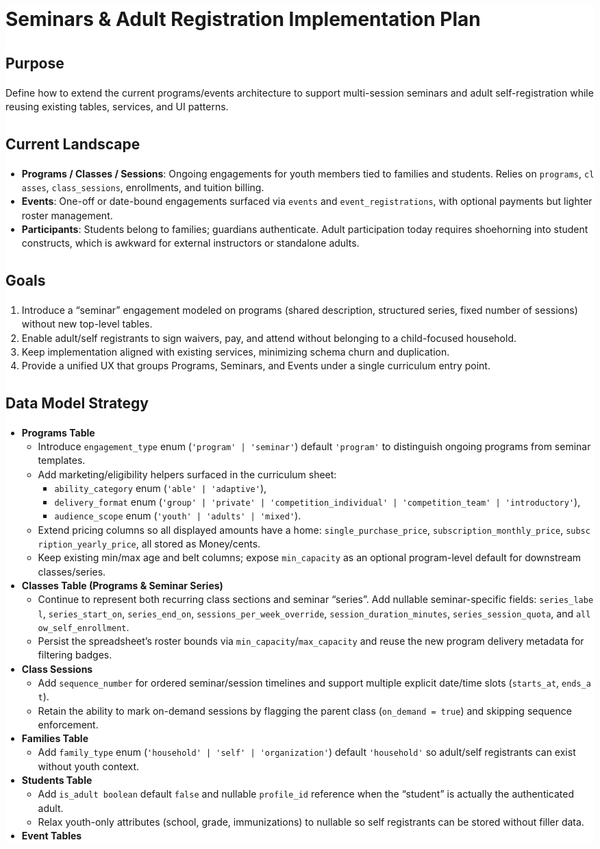 # Seminars & Adult Registration Implementation Plan

## Purpose
Define how to extend the current programs/events architecture to support multi-session seminars and adult self-registration while reusing existing tables, services, and UI patterns.

## Current Landscape
- **Programs / Classes / Sessions**: Ongoing engagements for youth members tied to families and students. Relies on `programs`, `classes`, `class_sessions`, enrollments, and tuition billing.
- **Events**: One-off or date-bound engagements surfaced via `events` and `event_registrations`, with optional payments but lighter roster management.
- **Participants**: Students belong to families; guardians authenticate. Adult participation today requires shoehorning into student constructs, which is awkward for external instructors or standalone adults.

## Goals
1. Introduce a “seminar” engagement modeled on programs (shared description, structured series, fixed number of sessions) without new top-level tables.
2. Enable adult/self registrants to sign waivers, pay, and attend without belonging to a child-focused household.
3. Keep implementation aligned with existing services, minimizing schema churn and duplication.
4. Provide a unified UX that groups Programs, Seminars, and Events under a single curriculum entry point.

## Data Model Strategy
- **Programs Table**
  - Introduce `engagement_type` enum (`'program' | 'seminar'`) default `'program'` to distinguish ongoing programs from seminar templates.
  - Add marketing/eligibility helpers surfaced in the curriculum sheet:
    - `ability_category` enum (`'able' | 'adaptive'`),
    - `delivery_format` enum (`'group' | 'private' | 'competition_individual' | 'competition_team' | 'introductory'`),
    - `audience_scope` enum (`'youth' | 'adults' | 'mixed'`).
  - Extend pricing columns so all displayed amounts have a home: `single_purchase_price`, `subscription_monthly_price`, `subscription_yearly_price`, all stored as Money/cents.
  - Keep existing min/max age and belt columns; expose `min_capacity` as an optional program-level default for downstream classes/series.
- **Classes Table (Programs & Seminar Series)**
  - Continue to represent both recurring class sections and seminar “series”. Add nullable seminar-specific fields: `series_label`, `series_start_on`, `series_end_on`, `sessions_per_week_override`, `session_duration_minutes`, `series_session_quota`, and `allow_self_enrollment`.
  - Persist the spreadsheet’s roster bounds via `min_capacity`/`max_capacity` and reuse the new program delivery metadata for filtering badges.
- **Class Sessions**
  - Add `sequence_number` for ordered seminar/session timelines and support multiple explicit date/time slots (`starts_at`, `ends_at`).
  - Retain the ability to mark on-demand sessions by flagging the parent class (`on_demand = true`) and skipping sequence enforcement.
- **Families Table**
  - Add `family_type` enum (`'household' | 'self' | 'organization'`) default `'household'` so adult/self registrants can exist without youth context.
- **Students Table**
  - Add `is_adult boolean` default `false` and nullable `profile_id` reference when the “student” is actually the authenticated adult.
  - Relax youth-only attributes (school, grade, immunizations) to nullable so self registrants can be stored without filler data.
- **Event Tables**
